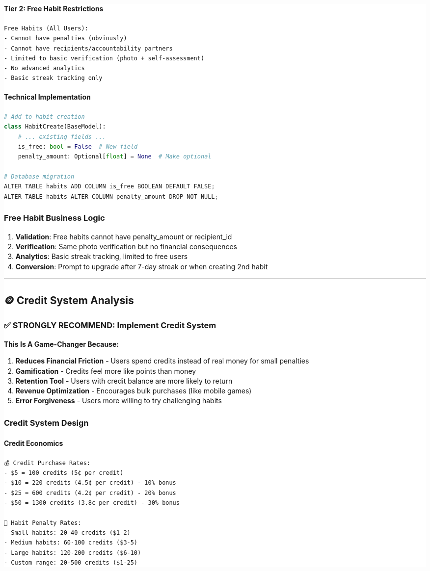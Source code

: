 #### **Tier 2: Free Habit Restrictions**
```
Free Habits (All Users):
- Cannot have penalties (obviously)
- Cannot have recipients/accountability partners
- Limited to basic verification (photo + self-assessment)
- No advanced analytics
- Basic streak tracking only
```

#### **Technical Implementation**
```python
# Add to habit creation
class HabitCreate(BaseModel):
    # ... existing fields ...
    is_free: bool = False  # New field
    penalty_amount: Optional[float] = None  # Make optional

# Database migration
ALTER TABLE habits ADD COLUMN is_free BOOLEAN DEFAULT FALSE;
ALTER TABLE habits ALTER COLUMN penalty_amount DROP NOT NULL;
```

### **Free Habit Business Logic**
1. **Validation**: Free habits cannot have penalty_amount or recipient_id
2. **Verification**: Same photo verification but no financial consequences
3. **Analytics**: Basic streak tracking, limited to free users
4. **Conversion**: Prompt to upgrade after 7-day streak or when creating 2nd habit

---

## 🪙 **Credit System Analysis**

### **✅ STRONGLY RECOMMEND: Implement Credit System**

**This Is A Game-Changer Because:**
1. **Reduces Financial Friction** - Users spend credits instead of real money for small penalties
2. **Gamification** - Credits feel more like points than money
3. **Retention Tool** - Users with credit balance are more likely to return
4. **Revenue Optimization** - Encourages bulk purchases (like mobile games)
5. **Error Forgiveness** - Users more willing to try challenging habits

### **Credit System Design**

#### **Credit Economics**
```
💰 Credit Purchase Rates:
- $5 = 100 credits (5¢ per credit)
- $10 = 220 credits (4.5¢ per credit) - 10% bonus
- $25 = 600 credits (4.2¢ per credit) - 20% bonus  
- $50 = 1300 credits (3.8¢ per credit) - 30% bonus

🎯 Habit Penalty Rates:
- Small habits: 20-40 credits ($1-2)
- Medium habits: 60-100 credits ($3-5) 
- Large habits: 120-200 credits ($6-10)
- Custom range: 20-500 credits ($1-25)
```
